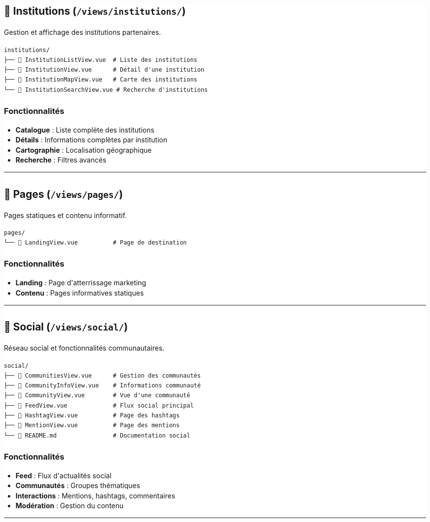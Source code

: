
## 🏥 Institutions (`/views/institutions/`)

Gestion et affichage des institutions partenaires.

```
institutions/
├── 📄 InstitutionListView.vue  # Liste des institutions
├── 📄 InstitutionView.vue      # Détail d'une institution
├── 📄 InstitutionMapView.vue   # Carte des institutions
└── 📄 InstitutionSearchView.vue # Recherche d'institutions
```

### Fonctionnalités
- **Catalogue** : Liste complète des institutions
- **Détails** : Informations complètes par institution
- **Cartographie** : Localisation géographique
- **Recherche** : Filtres avancés

---

## 📄 Pages (`/views/pages/`)

Pages statiques et contenu informatif.

```
pages/
└── 📄 LandingView.vue          # Page de destination
```

### Fonctionnalités
- **Landing** : Page d'atterrissage marketing
- **Contenu** : Pages informatives statiques

---

## 💬 Social (`/views/social/`)

Réseau social et fonctionnalités communautaires.

```
social/
├── 📄 CommunitiesView.vue      # Gestion des communautés
├── 📄 CommunityInfoView.vue    # Informations communauté
├── 📄 CommunityView.vue        # Vue d'une communauté
├── 📄 FeedView.vue             # Flux social principal
├── 📄 HashtagView.vue          # Page des hashtags
├── 📄 MentionView.vue          # Page des mentions
└── 📄 README.md                # Documentation social
```

### Fonctionnalités
- **Feed** : Flux d'actualités social
- **Communautés** : Groupes thématiques
- **Interactions** : Mentions, hashtags, commentaires
- **Modération** : Gestion du contenu

---